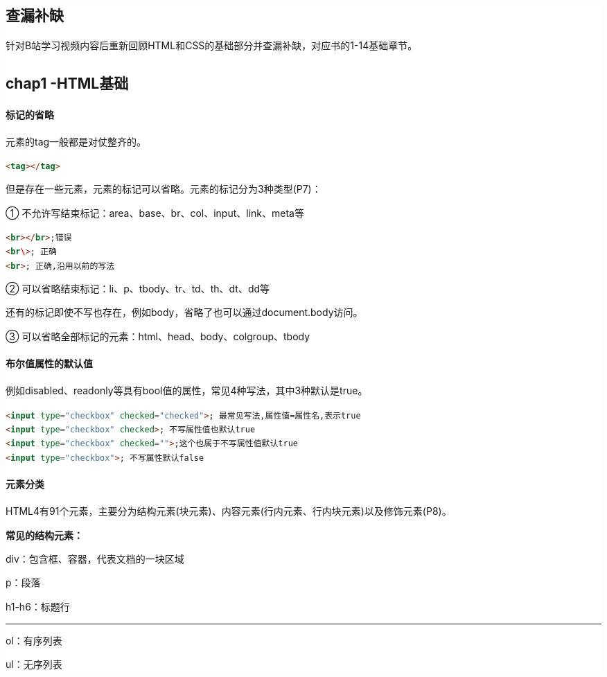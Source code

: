## 查漏补缺

针对B站学习视频内容后重新回顾HTML和CSS的基础部分并查漏补缺，对应书的1-14基础章节。

## chap1 -HTML基础

#### 标记的省略

元素的tag一般都是对仗整齐的。

```html
<tag></tag>
```

但是存在一些元素，元素的标记可以省略。元素的标记分为3种类型(P7)：

① 不允许写结束标记：area、base、br、col、input、link、meta等

```html
<br></br>;错误
<br\>; 正确
<br>; 正确,沿用以前的写法
```

② 可以省略结束标记：li、p、tbody、tr、td、th、dt、dd等

还有的标记即使不写也存在，例如body，省略了也可以通过document.body访问。

③ 可以省略全部标记的元素：html、head、body、colgroup、tbody

#### 布尔值属性的默认值

例如disabled、readonly等具有bool值的属性，常见4种写法，其中3种默认是true。

```html
<input type="checkbox" checked="checked">; 最常见写法,属性值=属性名,表示true
<input type="checkbox" checked>; 不写属性值也默认true
<input type="checkbox" checked="">;这个也属于不写属性值默认true
<input type="checkbox">; 不写属性默认false
```

#### 元素分类

HTML4有91个元素，主要分为结构元素(块元素)、内容元素(行内元素、行内块元素)以及修饰元素(P8)。

**常见的结构元素：**

div：包含框、容器，代表文档的一块区域

p：段落

h1-h6：标题行

------

ol：有序列表

ul：无序列表

